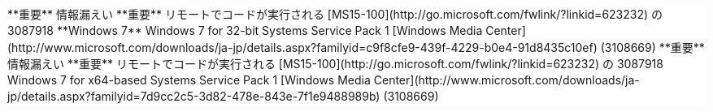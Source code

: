 </td>
<td style="border:1px solid black;">
**重要**  
情報漏えい

</td>
<td style="border:1px solid black;">
**重要**  
リモートでコードが実行される

</td>
<td style="border:1px solid black;">
[MS15-100](http://go.microsoft.com/fwlink/?linkid=623232) の 3087918

</td>
</tr>
<tr>
<td style="border:1px solid black;" colspan="5">
**Windows 7**

</td>
</tr>
<tr>
<td style="border:1px solid black;">
Windows 7 for 32-bit Systems Service Pack 1

</td>
<td style="border:1px solid black;">
[Windows Media Center](http://www.microsoft.com/downloads/ja-jp/details.aspx?familyid=c9f8cfe9-439f-4229-b0e4-91d8435c10ef)  
(3108669)

</td>
<td style="border:1px solid black;">
**重要**  
情報漏えい

</td>
<td style="border:1px solid black;">
**重要**  
リモートでコードが実行される

</td>
<td style="border:1px solid black;">
[MS15-100](http://go.microsoft.com/fwlink/?linkid=623232) の 3087918

</td>
</tr>
<tr>
<td style="border:1px solid black;">
Windows 7 for x64-based Systems Service Pack 1

</td>
<td style="border:1px solid black;">
[Windows Media Center](http://www.microsoft.com/downloads/ja-jp/details.aspx?familyid=7d9cc2c5-3d82-478e-843e-7f1e9488989b)  
(3108669)
